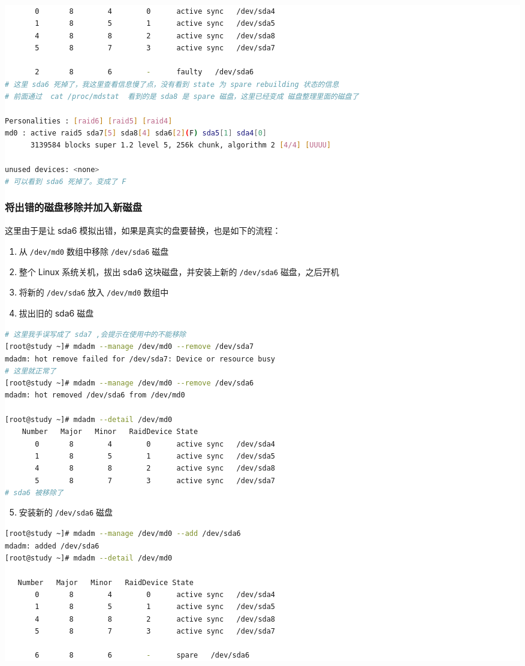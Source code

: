 ```bash
       0       8        4        0      active sync   /dev/sda4
       1       8        5        1      active sync   /dev/sda5
       4       8        8        2      active sync   /dev/sda8
       5       8        7        3      active sync   /dev/sda7

       2       8        6        -      faulty   /dev/sda6
# 这里 sda6 死掉了，我这里查看信息慢了点，没有看到 state 为 spare rebuilding 状态的信息
# 前面通过  cat /proc/mdstat  看到的是 sda8 是 spare 磁盘，这里已经变成 磁盘整理里面的磁盘了

Personalities : [raid6] [raid5] [raid4] 
md0 : active raid5 sda7[5] sda8[4] sda6[2](F) sda5[1] sda4[0]
      3139584 blocks super 1.2 level 5, 256k chunk, algorithm 2 [4/4] [UUUU]
      
unused devices: <none>
# 可以看到 sda6 死掉了。变成了 F
```

### 将出错的磁盘移除并加入新磁盘

这里由于是让 sda6 模拟出错，如果是真实的盘要替换，也是如下的流程：

1. 从 `/dev/md0` 数组中移除  `/dev/sda6` 磁盘

2. 整个 Linux 系统关机，拔出 sda6 这块磁盘，并安装上新的 `/dev/sda6` 磁盘，之后开机

3. 将新的 `/dev/sda6` 放入 `/dev/md0` 数组中

4. 拔出旧的  sda6 磁盘

  ```bash
  # 这里我手误写成了 sda7 ,会提示在使用中的不能移除
  [root@study ~]# mdadm --manage /dev/md0 --remove /dev/sda7
  mdadm: hot remove failed for /dev/sda7: Device or resource busy
  # 这里就正常了
  [root@study ~]# mdadm --manage /dev/md0 --remove /dev/sda6
  mdadm: hot removed /dev/sda6 from /dev/md0

  [root@study ~]# mdadm --detail /dev/md0
      Number   Major   Minor   RaidDevice State
         0       8        4        0      active sync   /dev/sda4
         1       8        5        1      active sync   /dev/sda5
         4       8        8        2      active sync   /dev/sda8
         5       8        7        3      active sync   /dev/sda7
  # sda6 被移除了
  ```

5. 安装新的 `/dev/sda6` 磁盘

  ```bash
  [root@study ~]# mdadm --manage /dev/md0 --add /dev/sda6
  mdadm: added /dev/sda6
  [root@study ~]# mdadm --detail /dev/md0
  
     Number   Major   Minor   RaidDevice State
         0       8        4        0      active sync   /dev/sda4
         1       8        5        1      active sync   /dev/sda5
         4       8        8        2      active sync   /dev/sda8
         5       8        7        3      active sync   /dev/sda7
  
         6       8        6        -      spare   /dev/sda6
  
  ```
